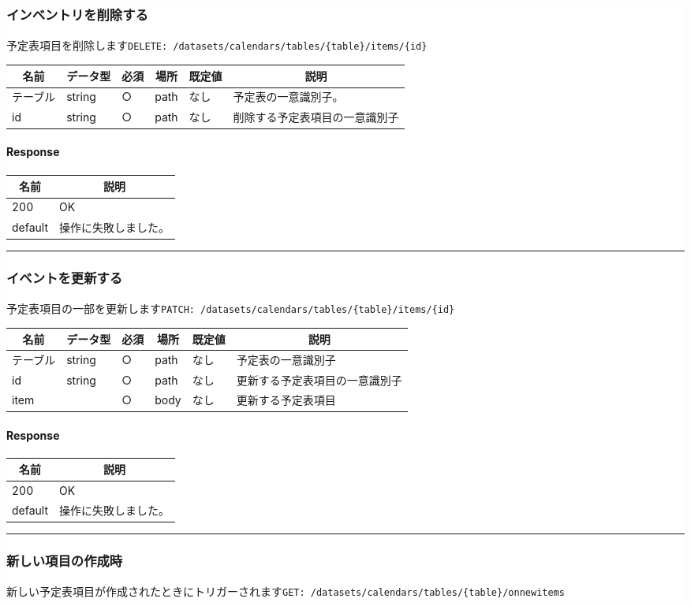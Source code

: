 

### インベントリを削除する 


 予定表項目を削除します```DELETE: /datasets/calendars/tables/{table}/items/{id}```



| 名前| データ型|必須|場所|既定値|説明|
| ---|---|---|---|---|---|
|テーブル|string|○|path|なし|予定表の一意識別子。|
|id|string|○|path|なし|削除する予定表項目の一意識別子|


#### Response

|名前|説明|
|---|---|
|200|OK|
|default|操作に失敗しました。|
------



### イベントを更新する 


 予定表項目の一部を更新します```PATCH: /datasets/calendars/tables/{table}/items/{id}```



| 名前| データ型|必須|場所|既定値|説明|
| ---|---|---|---|---|---|
|テーブル|string|○|path|なし|予定表の一意識別子|
|id|string|○|path|なし|更新する予定表項目の一意識別子|
|item| |○|body|なし|更新する予定表項目|


#### Response

|名前|説明|
|---|---|
|200|OK|
|default|操作に失敗しました。|
------



### 新しい項目の作成時 


 新しい予定表項目が作成されたときにトリガーされます```GET: /datasets/calendars/tables/{table}/onnewitems```
